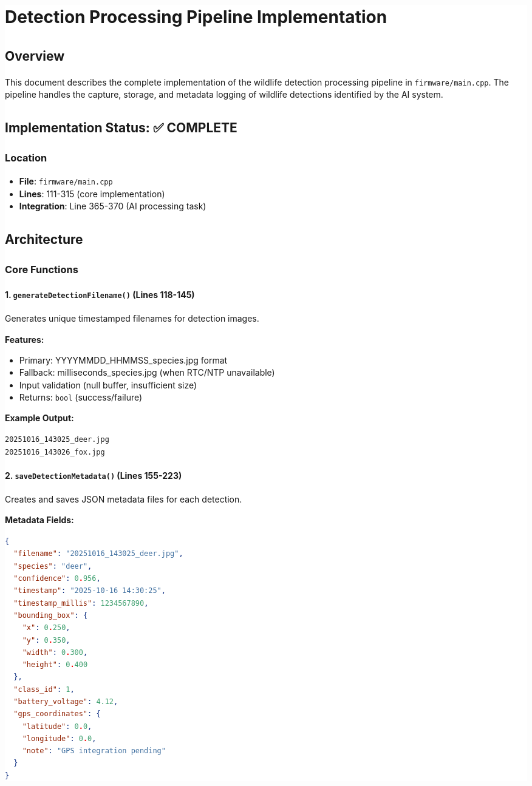 # Detection Processing Pipeline Implementation

## Overview
This document describes the complete implementation of the wildlife detection processing pipeline in `firmware/main.cpp`. The pipeline handles the capture, storage, and metadata logging of wildlife detections identified by the AI system.

## Implementation Status: ✅ COMPLETE

### Location
- **File**: `firmware/main.cpp`
- **Lines**: 111-315 (core implementation)
- **Integration**: Line 365-370 (AI processing task)

## Architecture

### Core Functions

#### 1. `generateDetectionFilename()` (Lines 118-145)
Generates unique timestamped filenames for detection images.

**Features:**
- Primary: YYYYMMDD_HHMMSS_species.jpg format
- Fallback: milliseconds_species.jpg (when RTC/NTP unavailable)
- Input validation (null buffer, insufficient size)
- Returns: `bool` (success/failure)

**Example Output:**
```
20251016_143025_deer.jpg
20251016_143026_fox.jpg
```

#### 2. `saveDetectionMetadata()` (Lines 155-223)
Creates and saves JSON metadata files for each detection.

**Metadata Fields:**
```json
{
  "filename": "20251016_143025_deer.jpg",
  "species": "deer",
  "confidence": 0.956,
  "timestamp": "2025-10-16 14:30:25",
  "timestamp_millis": 1234567890,
  "bounding_box": {
    "x": 0.250,
    "y": 0.350,
    "width": 0.300,
    "height": 0.400
  },
  "class_id": 1,
  "battery_voltage": 4.12,
  "gps_coordinates": {
    "latitude": 0.0,
    "longitude": 0.0,
    "note": "GPS integration pending"
  }
}
```
